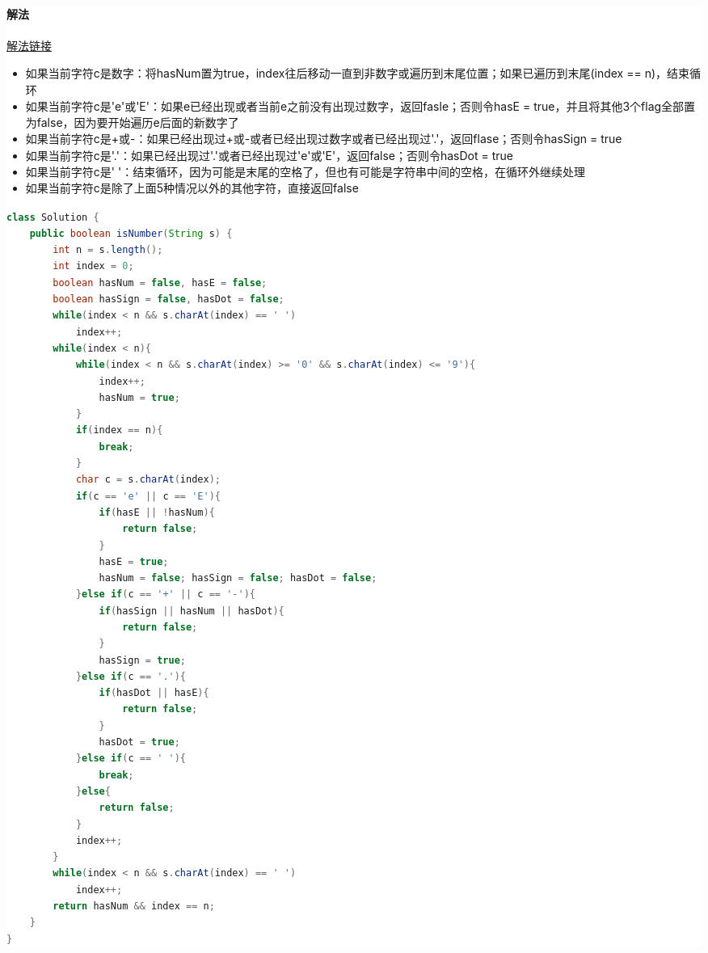 #### 解法

[解法链接](https://leetcode.cn/problems/biao-shi-shu-zhi-de-zi-fu-chuan-lcof/solutions/656265/jian-zhi-offer-20-biao-shi-shu-zhi-de-zi-060v/)

- 如果当前字符c是数字：将hasNum置为true，index往后移动一直到非数字或遍历到末尾位置；如果已遍历到末尾(index == n)，结束循环
- 如果当前字符c是'e'或'E'：如果e已经出现或者当前e之前没有出现过数字，返回fasle；否则令hasE = true，并且将其他3个flag全部置为false，因为要开始遍历e后面的新数字了
- 如果当前字符c是+或-：如果已经出现过+或-或者已经出现过数字或者已经出现过'.'，返回flase；否则令hasSign = true
- 如果当前字符c是'.'：如果已经出现过'.'或者已经出现过'e'或'E'，返回false；否则令hasDot = true
- 如果当前字符c是' '：结束循环，因为可能是末尾的空格了，但也有可能是字符串中间的空格，在循环外继续处理
- 如果当前字符c是除了上面5种情况以外的其他字符，直接返回false

```Java
class Solution {
    public boolean isNumber(String s) {
        int n = s.length();
        int index = 0;
        boolean hasNum = false, hasE = false;
        boolean hasSign = false, hasDot = false;
        while(index < n && s.charAt(index) == ' ')
            index++;
        while(index < n){
            while(index < n && s.charAt(index) >= '0' && s.charAt(index) <= '9'){
                index++;
                hasNum = true;
            }
            if(index == n){
                break;
            }
            char c = s.charAt(index);
            if(c == 'e' || c == 'E'){
                if(hasE || !hasNum){
                    return false;
                }
                hasE = true;
                hasNum = false; hasSign = false; hasDot = false;
            }else if(c == '+' || c == '-'){
                if(hasSign || hasNum || hasDot){
                    return false;
                }
                hasSign = true;
            }else if(c == '.'){
                if(hasDot || hasE){
                    return false;
                }
                hasDot = true;
            }else if(c == ' '){
                break;
            }else{
                return false;
            }
            index++;
        }
        while(index < n && s.charAt(index) == ' ')
            index++;
        return hasNum && index == n;
    }
}
```
